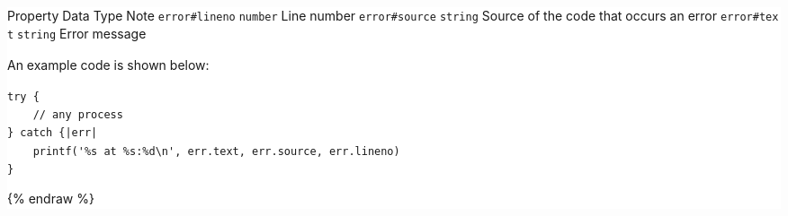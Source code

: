 <th>
Property</th>
<th>
Data Type</th>
<th>
Note</th>
</tr>

<tr>
<td>
<code>error#lineno</code></td>
<td>
<code>number</code></td>
<td>
Line number</td>
</tr>

<tr>
<td>
<code>error#source</code></td>
<td>
<code>string</code></td>
<td>
Source of the code that occurs an error</td>
</tr>

<tr>
<td>
<code>error#text</code></td>
<td>
<code>string</code></td>
<td>
Error message</td>
</tr>

</table>

</p>
<p>
An example code is shown below:
</p>
<pre class="highlight"><code>try {
    // any process
} catch {|err|
    printf('%s at %s:%d\n', err.text, err.source, err.lineno)
}
</code></pre>
{% endraw %}
